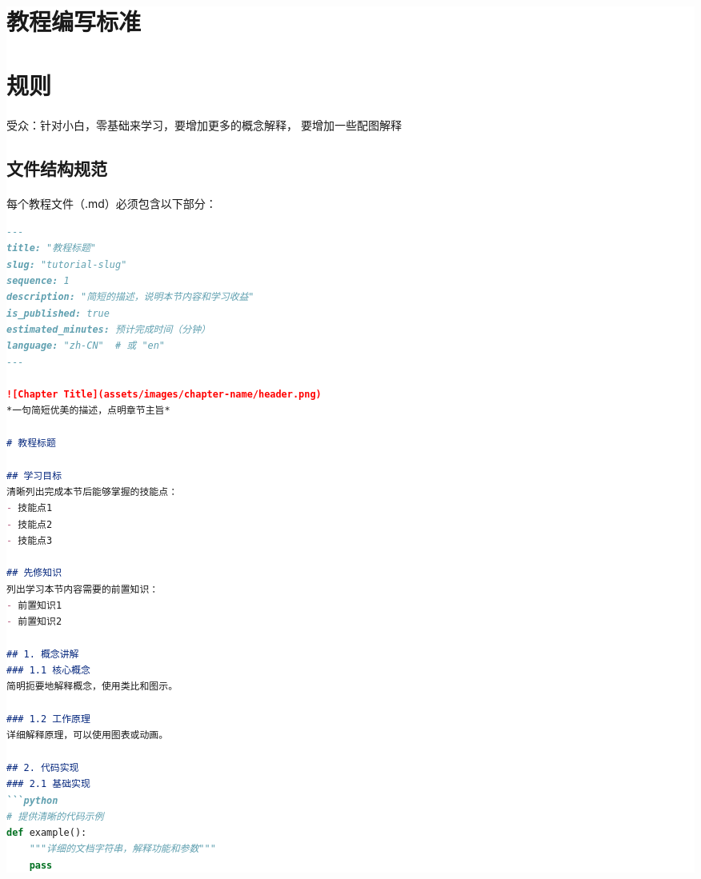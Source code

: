 # 教程编写标准


# 规则

受众：针对小白，零基础来学习，要增加更多的概念解释，
要增加一些配图解释


## 文件结构规范

每个教程文件（.md）必须包含以下部分：

```markdown
---
title: "教程标题"
slug: "tutorial-slug"
sequence: 1
description: "简短的描述，说明本节内容和学习收益"
is_published: true
estimated_minutes: 预计完成时间（分钟）
language: "zh-CN"  # 或 "en"
---

![Chapter Title](assets/images/chapter-name/header.png)
*一句简短优美的描述，点明章节主旨*

# 教程标题

## 学习目标
清晰列出完成本节后能够掌握的技能点：
- 技能点1
- 技能点2
- 技能点3

## 先修知识
列出学习本节内容需要的前置知识：
- 前置知识1
- 前置知识2

## 1. 概念讲解
### 1.1 核心概念
简明扼要地解释概念，使用类比和图示。

### 1.2 工作原理
详细解释原理，可以使用图表或动画。

## 2. 代码实现
### 2.1 基础实现
```python
# 提供清晰的代码示例
def example():
    """详细的文档字符串，解释功能和参数"""
    pass
```
